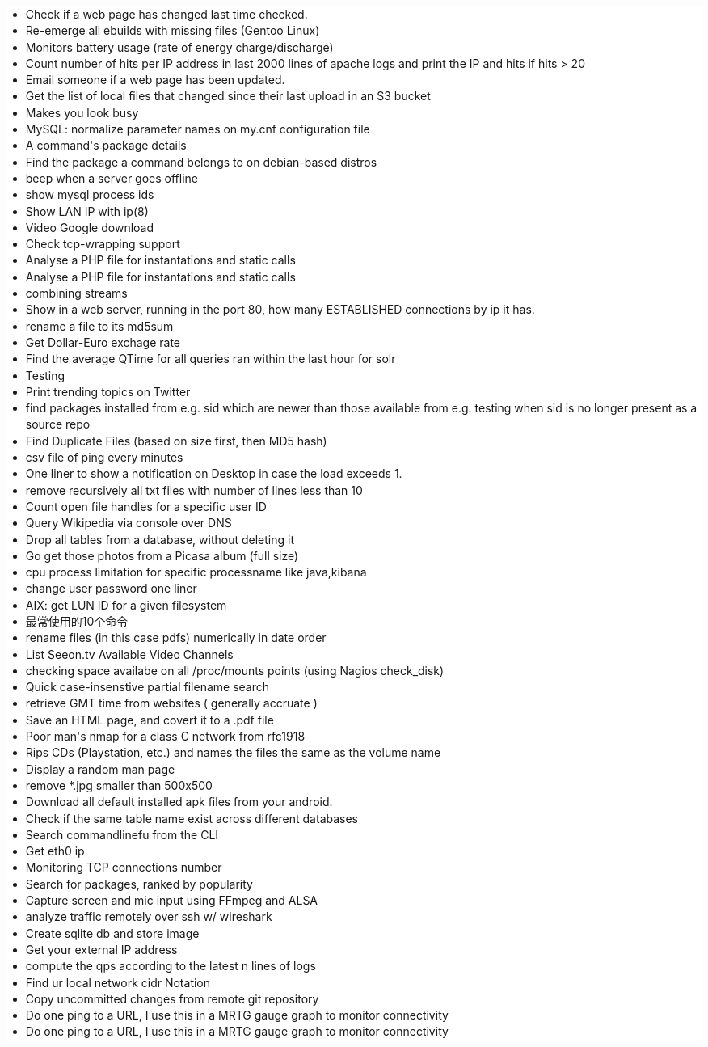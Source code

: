 - Check if a web page has changed last time checked.
- Re-emerge all ebuilds with missing files (Gentoo Linux)
- Monitors battery usage (rate of energy charge/discharge)
- Count number of hits per IP address in last 2000 lines of apache logs and print the IP and hits if hits > 20
- Email someone if a web page has been updated.
- Get the list of local files that changed since their last upload in an S3 bucket
- Makes you look busy
- MySQL: normalize parameter names on my.cnf configuration file
- A command's package details
- Find the package a command belongs to on debian-based distros
- beep when a server goes offline
- show mysql process ids
- Show LAN IP with ip(8)
- Video Google download
- Check tcp-wrapping support
- Analyse a PHP file for instantations and static calls
- Analyse a PHP file for instantations and static calls
- combining streams
- Show in a web server, running in the port 80, how many ESTABLISHED connections by ip it has.
- rename a file to its md5sum
- Get Dollar-Euro exchage rate
- Find the average QTime for all queries ran within the last hour for solr
- Testing
- Print trending topics on Twitter
- find packages installed from e.g. sid which are newer than those available from e.g. testing when sid is no longer present as a source repo
- Find Duplicate Files (based on size first, then MD5 hash)
- csv file of ping every minutes
- One liner to show a notification on Desktop in case the load exceeds 1.
- remove recursively all txt files with number of lines less than 10
- Count open file handles for a specific user ID
- Query Wikipedia via console over DNS
- Drop all tables from a database, without deleting it
- Go get those photos from a Picasa album (full size)
- cpu process limitation for specific processname like java,kibana
- change user password  one liner
- AIX: get LUN ID for a given filesystem
- &#26368;&#24120;&#20351;&#29992;&#30340;10&#20010;&#21629;&#20196;
- rename files (in this case pdfs) numerically in date order
- List Seeon.tv Available Video Channels
- checking space availabe on all /proc/mounts points (using Nagios check_disk)
- Quick case-insenstive partial filename search
- retrieve GMT time from websites ( generally accruate )
- Save an HTML page, and covert it to a .pdf file
- Poor man's nmap for a class C network from rfc1918
- Rips CDs (Playstation, etc.) and names the files the same as the volume name
- Display a random man page
- remove *.jpg smaller than 500x500
- Download all default installed apk files from your android.
- Check if the same table name exist across different databases
- Search commandlinefu from the CLI
- Get eth0 ip
- Monitoring TCP connections number
- Search for packages, ranked by popularity
- Capture screen and mic input using FFmpeg and ALSA
- analyze traffic remotely over ssh w/ wireshark
- Create sqlite db and store image
- Get your external IP address
- compute the qps according to the latest n lines of logs
- Find ur local network cidr Notation
- Copy uncommitted changes from remote git repository
- Do one ping to a URL,  I use this in a MRTG gauge graph to monitor connectivity
- Do one ping to a URL,  I use this in a MRTG gauge graph to monitor connectivity
